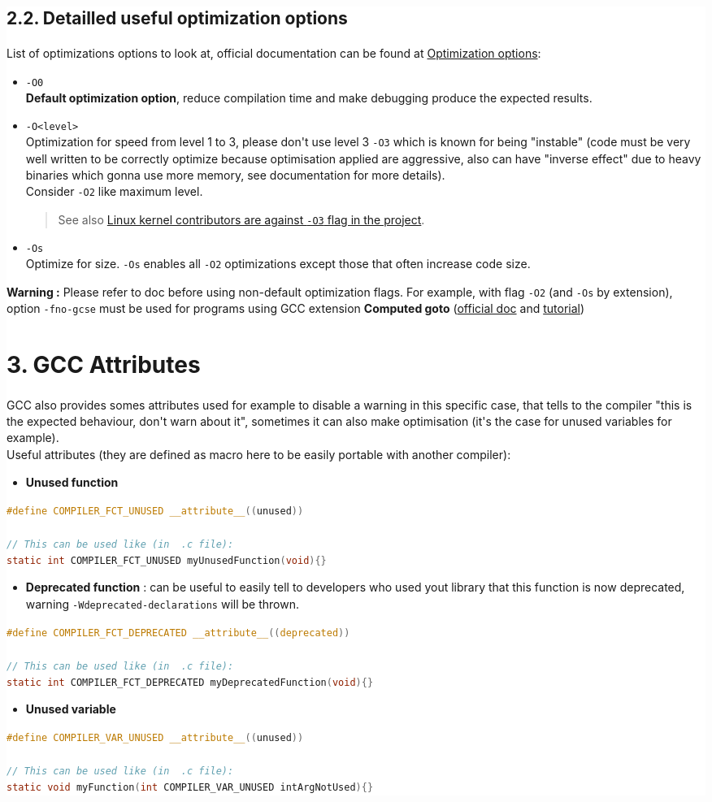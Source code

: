 ## 2.2. Detailled useful optimization options

List of optimizations options to look at, official documentation can be found at [Optimization options][gcc-doc-optimizations]:
- `-O0`  
**Default optimization option**, reduce compilation time and make debugging produce the expected results.

- `-O<level>`  
Optimization for speed from level 1 to 3, please don't use level 3 `-O3` which is known for being "instable" (code must be very well written to be correctly optimize because optimisation applied are aggressive, also can have "inverse effect" due to heavy binaries which gonna use more memory, see documentation for more details).  
Consider `-O2` like maximum level. 
    > See also [Linux kernel contributors are against `-O3` flag in the project][news-phoronix-linux-kernel-against-o3-flag].

- `-Os`  
Optimize for size. `-Os` enables all `-O2` optimizations except those that often increase code size.

**Warning :** Please refer to doc before using non-default optimization flags. For example, with flag `-O2` (and `-Os` by extension), option `-fno-gcse` must be used for programs using GCC extension **Computed goto** ([official doc][gcc-doc-computed-goto] and [tutorial][tutorial-greenplace-computed-goto])

# 3. GCC Attributes

GCC also provides somes attributes used for example to disable a warning in this specific case, that tells to the compiler "this is the expected behaviour, don't warn about it", sometimes it can also make optimisation (it's the case for unused variables for example).  
Useful attributes (they are defined as macro here to be easily portable with another compiler):

- **Unused function**
```C
#define COMPILER_FCT_UNUSED __attribute__((unused))

// This can be used like (in  .c file):
static int COMPILER_FCT_UNUSED myUnusedFunction(void){}
```

- **Deprecated function** : can be useful to easily tell to developers who used yout library that this function is now deprecated, warning `-Wdeprecated-declarations` will be thrown.
```C
#define COMPILER_FCT_DEPRECATED __attribute__((deprecated))

// This can be used like (in  .c file):
static int COMPILER_FCT_DEPRECATED myDeprecatedFunction(void){}
```

- **Unused variable**
```C
#define COMPILER_VAR_UNUSED __attribute__((unused))

// This can be used like (in  .c file):
static void myFunction(int COMPILER_VAR_UNUSED intArgNotUsed){}
```


[repo-compilers-custom-header]: ../custom_compiler.h
[repo-makefile]: ../../Build%20systems/MakeFile/
[gcc-doc-home]: https://gcc.gnu.org/onlinedocs/gcc/Option-Summary.html
[gcc-doc-common-predefined-macros]: https://gcc.gnu.org/onlinedocs/cpp/Common-Predefined-Macros.html
[gcc-doc-computed-goto]: https://gcc.gnu.org/onlinedocs/gcc/Labels-as-Values.html
[gcc-doc-dialects]: https://gcc.gnu.org/onlinedocs/gcc/C-Dialect-Options.html
[gcc-doc-functions-attributes]: https://gcc.gnu.org/onlinedocs/gcc/Function-Attributes.html
[gcc-doc-optimizations]: https://gcc.gnu.org/onlinedocs/gcc/Optimize-Options.html
[gcc-doc-standards]: https://gcc.gnu.org/onlinedocs/gcc/Standards.html#Standards
[gcc-doc-variables-attributes]: https://gcc.gnu.org/onlinedocs/gcc/Variable-Attributes.html
[gcc-doc-warnings]: https://gcc.gnu.org/onlinedocs/gcc/Warning-Options.html
[gcc-doc-warnings-implicit-fallthrough]: https://gcc.gnu.org/onlinedocs/gcc/Warning-Options.html#index-Wimplicit-fallthrough
[article-embeddedartitry-werror-is-not-your-friend]: https://embeddedartistry.com/blog/2017/05/22/werror-is-not-your-friend/
[article-interruptmemfault-best-worst-compiler-flags-embedded]: https://interrupt.memfault.com/blog/best-and-worst-gcc-clang-compiler-flags
[article-airbus-compiler-security-gcc]: https://airbus-seclab.github.io/c-compiler-security/gcc_compilation.html
[news-phoronix-linux-kernel-against-o3-flag]: https://www.phoronix.com/scan.php?page=news_item&px=Linux-Upstream-Against-O3-Kern
[thread-so-purpose-of-using-pedantic]: https://stackoverflow.com/questions/2855121/what-is-the-purpose-of-using-pedantic-in-gcc-g-compiler/40580407
[thread-so--wimplicit-fallthrough-warnings-and-portable-way-to-clear-them]: https://stackoverflow.com/questions/45129741/gcc-7-wimplicit-fallthrough-warnings-and-portable-way-to-clear-them
[thread-so-posix-extension-macro]: https://stackoverflow.com/questions/48332332/what-does-define-posix-source-mean
[thread-so-disable-extensions]: https://stackoverflow.com/questions/38939991/how-to-disable-gnu-c-extensions
[tutorial-greenplace-computed-goto]: https://eli.thegreenplace.net/2012/07/12/computed-goto-for-efficient-dispatch-tables
[tutorial-edu-c-libs]: https://docencia.ac.upc.edu/FIB/USO/Bibliografia/unix-c-libraries.html
[manpage-feature-test-macros]: https://man7.org/linux/man-pages/man7/feature_test_macros.7.html
[wiki-posix-standard]: https://en.wikipedia.org/wiki/POSIX
